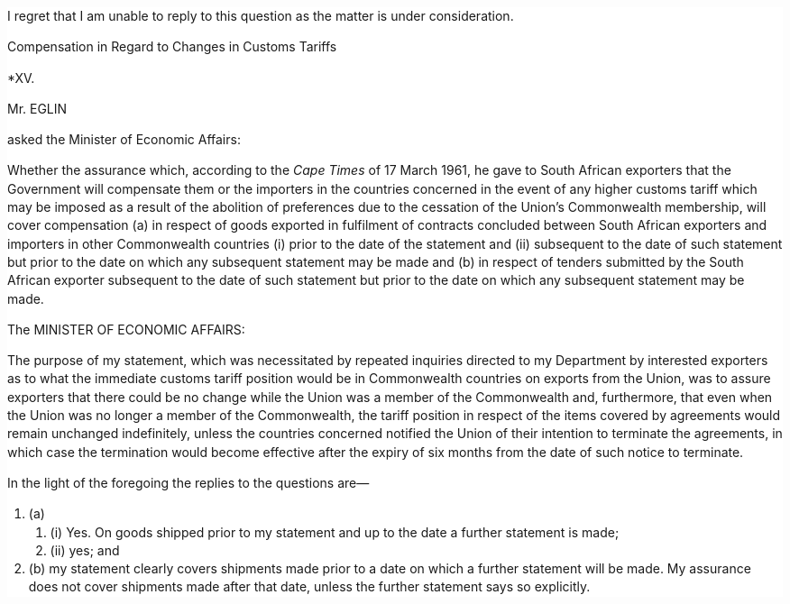 <p>I regret that I am unable to reply to this question as the matter is under consideration.</p>

</answer>

</oralStatements>

<oralStatements>

<heading>Compensation in Regard to Changes in Customs Tariffs</heading>

<question by="#eglin" to="#minister_of_economic_affairs">

<num>*XV.</num>

<from>Mr. EGLIN</from>

<p>asked the Minister of Economic Affairs:</p>

<p>Whether the assurance which, according to the <i>Cape Times</i> of 17 March 1961, he gave to South African exporters that the Government will compensate them or the importers in the countries concerned in the event of any higher customs tariff which may be imposed as a result of the abolition of preferences due to the cessation of the Union&#x2019;s Commonwealth membership, will cover compensation (a) in respect of goods exported in fulfilment of contracts concluded between South African exporters and importers in other Commonwealth countries (i) prior to the date of the statement and (ii) subsequent to the date of such statement but prior to the date on which any subsequent statement may be made and (b) in respect of tenders submitted by the South African exporter subsequent to the date of such statement but prior to the date on which any subsequent statement may be made.</p>

</question>

<answer by="#minister_of_economic_affairs" to="#eglin">

<from>The MINISTER OF ECONOMIC AFFAIRS:</from>

<p>The purpose of my statement, which was necessitated by repeated inquiries directed to my Department by interested exporters as to what the immediate customs tariff position would be in Commonwealth countries on exports from the Union, was to assure exporters that there could be no change while the Union was a member of the Commonwealth and, furthermore, that even when the Union was no longer a member of the Commonwealth, the tariff position in respect of the items covered by agreements would remain unchanged indefinitely, unless the countries concerned notified the Union of their intention to terminate the agreements, in which case the termination would become effective after the expiry of six months from the date of such notice to terminate.</p>

<p>In the light of the foregoing the replies to the questions are&#x2014;</p>

<ol>

<li>(a)

<ol>

<li>(i) Yes. On goods shipped prior to my statement and up to the date a further statement is made;</li>

<li>(ii) yes; and</li>

</ol>

</li>

<li>(b) my statement clearly covers shipments made prior to a date on which a further statement will be made. My assurance does not cover shipments made after that date, unless the further statement says so explicitly.</li>
